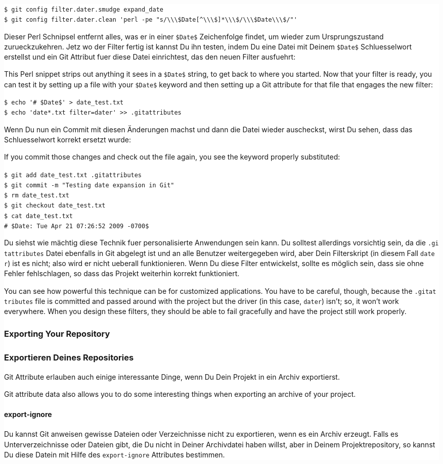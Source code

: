 	$ git config filter.dater.smudge expand_date
	$ git config filter.dater.clean 'perl -pe "s/\\\$Date[^\\\$]*\\\$/\\\$Date\\\$/"'

Dieser Perl Schnipsel entfernt alles, was er in einer `$Date$` Zeichenfolge findet, um wieder zum Ursprungszustand zurueckzukehren. Jetz wo der Filter fertig ist kannst Du ihn testen, indem Du eine Datei mit Deinem `$Date$` Schluesselwort erstellst und ein Git Attribut fuer diese Datei einrichtest, das den neuen Filter ausfuehrt:

This Perl snippet strips out anything it sees in a `$Date$` string, to get back to where you started. Now that your filter is ready, you can test it by setting up a file with your `$Date$` keyword and then setting up a Git attribute for that file that engages the new filter:

	$ echo '# $Date$' > date_test.txt
	$ echo 'date*.txt filter=dater' >> .gitattributes

Wenn Du nun ein Commit mit diesen Änderungen machst und dann die Datei wieder auscheckst, wirst Du sehen, dass das Schluesselwort korrekt ersetzt wurde:

If you commit those changes and check out the file again, you see the keyword properly substituted:

	$ git add date_test.txt .gitattributes
	$ git commit -m "Testing date expansion in Git"
	$ rm date_test.txt
	$ git checkout date_test.txt
	$ cat date_test.txt
	# $Date: Tue Apr 21 07:26:52 2009 -0700$

Du siehst wie mächtig diese Technik fuer personalisierte Anwendungen sein kann. Du solltest allerdings vorsichtig sein, da die `.gitattributes` Datei ebenfalls in Git abgelegt ist und an alle Benutzer weitergegeben wird, aber Dein Filterskript (in diesem Fall `dater`) ist es nicht; also wird er nicht ueberall funktionieren. Wenn Du diese Filter entwickelst, sollte es möglich sein, dass sie ohne Fehler fehlschlagen, so dass das Projekt weiterhin korrekt funktioniert.

You can see how powerful this technique can be for customized applications. You have to be careful, though, because the `.gitattributes` file is committed and passed around with the project but the driver (in this case, `dater`) isn’t; so, it won’t work everywhere. When you design these filters, they should be able to fail gracefully and have the project still work properly.

### Exporting Your Repository ###
### Exportieren Deines Repositories ###

Git Attribute erlauben auch einige interessante Dinge, wenn Du Dein Projekt in ein Archiv exportierst.

Git attribute data also allows you to do some interesting things when exporting an archive of your project.

#### export-ignore ####

Du kannst Git anweisen gewisse Dateien oder Verzeichnisse nicht zu exportieren, wenn es ein Archiv erzeugt. Falls es Unterverzeichnisse oder Dateien gibt, die Du nicht in Deiner Archivdatei haben willst, aber in Deinem Projektrepository, so kannst Du diese Datein mit Hilfe des `export-ignore` Attributes bestimmen.
